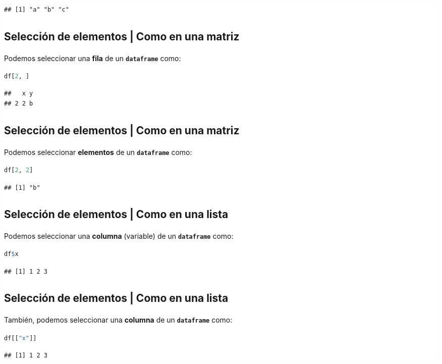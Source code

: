 ```
## [1] "a" "b" "c"
```



## Selección de elementos | Como en una __matriz__

Podemos seleccionar una __fila__ de un __`dataframe`__ como:


```r
df[2, ]
```

```
##   x y
## 2 2 b
```

## Selección de elementos | Como en una __matriz__

Podemos seleccionar __elementos__ de un __`dataframe`__ como:


```r
df[2, 2]
```

```
## [1] "b"
```

## Selección de elementos | Como en una __lista__

Podemos seleccionar una __columna__ (variable) de un __`dataframe`__ como:


```r
df$x
```

```
## [1] 1 2 3
```

## Selección de elementos | Como en una __lista__

También, podemos seleccionar una __columna__ de un __`dataframe`__ como:


```r
df[["x"]]
```

```
## [1] 1 2 3
```


















